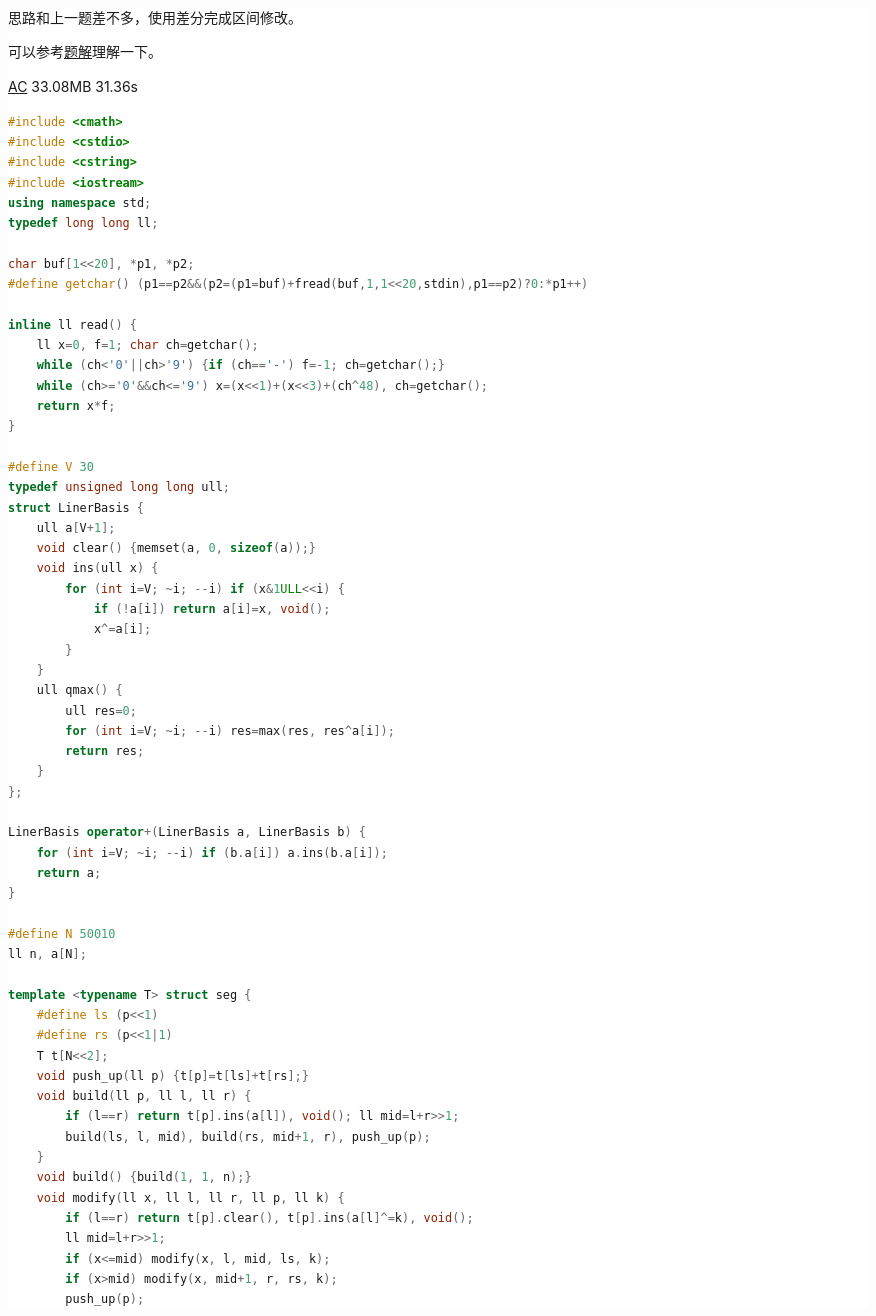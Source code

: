 思路和上一题差不多，使用差分完成区间修改。

可以参考[题解](https://www.luogu.com.cn/article/2ulffctx)理解一下。

[AC](https://www.luogu.com.cn/record/173591308) 33.08MB 31.36s
```cpp
#include <cmath>
#include <cstdio>
#include <cstring>
#include <iostream>
using namespace std;
typedef long long ll;

char buf[1<<20], *p1, *p2;
#define getchar() (p1==p2&&(p2=(p1=buf)+fread(buf,1,1<<20,stdin),p1==p2)?0:*p1++)

inline ll read() {
	ll x=0, f=1; char ch=getchar();
	while (ch<'0'||ch>'9') {if (ch=='-') f=-1; ch=getchar();}
	while (ch>='0'&&ch<='9') x=(x<<1)+(x<<3)+(ch^48), ch=getchar();
	return x*f;
}

#define V 30
typedef unsigned long long ull;
struct LinerBasis {
	ull a[V+1];
	void clear() {memset(a, 0, sizeof(a));}
	void ins(ull x) {
		for (int i=V; ~i; --i) if (x&1ULL<<i) {
			if (!a[i]) return a[i]=x, void();
			x^=a[i];
		}
	}
	ull qmax() {
		ull res=0;
		for (int i=V; ~i; --i) res=max(res, res^a[i]);
		return res;
	}
};

LinerBasis operator+(LinerBasis a, LinerBasis b) {
	for (int i=V; ~i; --i) if (b.a[i]) a.ins(b.a[i]);
	return a;
}

#define N 50010
ll n, a[N];

template <typename T> struct seg {
	#define ls (p<<1)
	#define rs (p<<1|1)
	T t[N<<2];
	void push_up(ll p) {t[p]=t[ls]+t[rs];}
	void build(ll p, ll l, ll r) {
		if (l==r) return t[p].ins(a[l]), void(); ll mid=l+r>>1;
		build(ls, l, mid), build(rs, mid+1, r), push_up(p);
	}
	void build() {build(1, 1, n);}
	void modify(ll x, ll l, ll r, ll p, ll k) {
		if (l==r) return t[p].clear(), t[p].ins(a[l]^=k), void();
		ll mid=l+r>>1;
		if (x<=mid) modify(x, l, mid, ls, k);
		if (x>mid) modify(x, mid+1, r, rs, k);
		push_up(p);
```